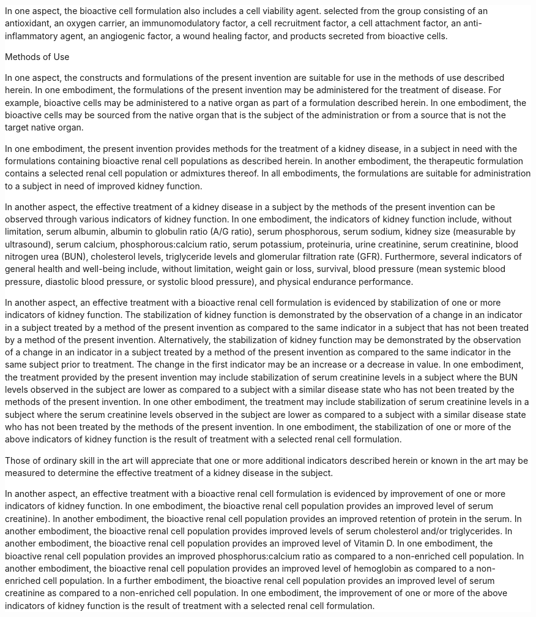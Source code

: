 In one aspect, the bioactive cell formulation also includes a cell viability agent. selected from the group consisting of an antioxidant, an oxygen carrier, an immunomodulatory factor, a cell recruitment factor, a cell attachment factor, an anti-inflammatory agent, an angiogenic factor, a wound healing factor, and products secreted from bioactive cells.

Methods of Use

In one aspect, the constructs and formulations of the present invention are suitable for use in the methods of use described herein. In one embodiment, the formulations of the present invention may be administered for the treatment of disease. For example, bioactive cells may be administered to a native organ as part of a formulation described herein. In one embodiment, the bioactive cells may be sourced from the native organ that is the subject of the administration or from a source that is not the target native organ.

In one embodiment, the present invention provides methods for the treatment of a kidney disease, in a subject in need with the formulations containing bioactive renal cell populations as described herein. In another embodiment, the therapeutic formulation contains a selected renal cell population or admixtures thereof. In all embodiments, the formulations are suitable for administration to a subject in need of improved kidney function.

In another aspect, the effective treatment of a kidney disease in a subject by the methods of the present invention can be observed through various indicators of kidney function. In one embodiment, the indicators of kidney function include, without limitation, serum albumin, albumin to globulin ratio (A/G ratio), serum phosphorous, serum sodium, kidney size (measurable by ultrasound), serum calcium, phosphorous:calcium ratio, serum potassium, proteinuria, urine creatinine, serum creatinine, blood nitrogen urea (BUN), cholesterol levels, triglyceride levels and glomerular filtration rate (GFR). Furthermore, several indicators of general health and well-being include, without limitation, weight gain or loss, survival, blood pressure (mean systemic blood pressure, diastolic blood pressure, or systolic blood pressure), and physical endurance performance.

In another aspect, an effective treatment with a bioactive renal cell formulation is evidenced by stabilization of one or more indicators of kidney function. The stabilization of kidney function is demonstrated by the observation of a change in an indicator in a subject treated by a method of the present invention as compared to the same indicator in a subject that has not been treated by a method of the present invention. Alternatively, the stabilization of kidney function may be demonstrated by the observation of a change in an indicator in a subject treated by a method of the present invention as compared to the same indicator in the same subject prior to treatment. The change in the first indicator may be an increase or a decrease in value. In one embodiment, the treatment provided by the present invention may include stabilization of serum creatinine levels in a subject where the BUN levels observed in the subject are lower as compared to a subject with a similar disease state who has not been treated by the methods of the present invention. In one other embodiment, the treatment may include stabilization of serum creatinine levels in a subject where the serum creatinine levels observed in the subject are lower as compared to a subject with a similar disease state who has not been treated by the methods of the present invention. In one embodiment, the stabilization of one or more of the above indicators of kidney function is the result of treatment with a selected renal cell formulation.

Those of ordinary skill in the art will appreciate that one or more additional indicators described herein or known in the art may be measured to determine the effective treatment of a kidney disease in the subject.

In another aspect, an effective treatment with a bioactive renal cell formulation is evidenced by improvement of one or more indicators of kidney function. In one embodiment, the bioactive renal cell population provides an improved level of serum creatinine). In another embodiment, the bioactive renal cell population provides an improved retention of protein in the serum. In another embodiment, the bioactive renal cell population provides improved levels of serum cholesterol and/or triglycerides. In another embodiment, the bioactive renal cell population provides an improved level of Vitamin D. In one embodiment, the bioactive renal cell population provides an improved phosphorus:calcium ratio as compared to a non-enriched cell population. In another embodiment, the bioactive renal cell population provides an improved level of hemoglobin as compared to a non-enriched cell population. In a further embodiment, the bioactive renal cell population provides an improved level of serum creatinine as compared to a non-enriched cell population. In one embodiment, the improvement of one or more of the above indicators of kidney function is the result of treatment with a selected renal cell formulation.
